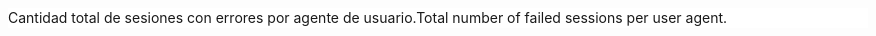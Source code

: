 <td><p><span data-ttu-id="24e39-315">Cantidad total de sesiones con errores por agente de usuario.</span><span class="sxs-lookup"><span data-stu-id="24e39-315">Total number of failed sessions per user agent.</span></span></p></td>
</tr>
</tbody>
</table><span data-ttu-id="24e39-316">


</div>

</div>

<span> </span>

</div>

</div>

</span><span class="sxs-lookup"><span data-stu-id="24e39-316">


</div>

</div>

<span> </span>

</div>

</div>

</span></span></div>

